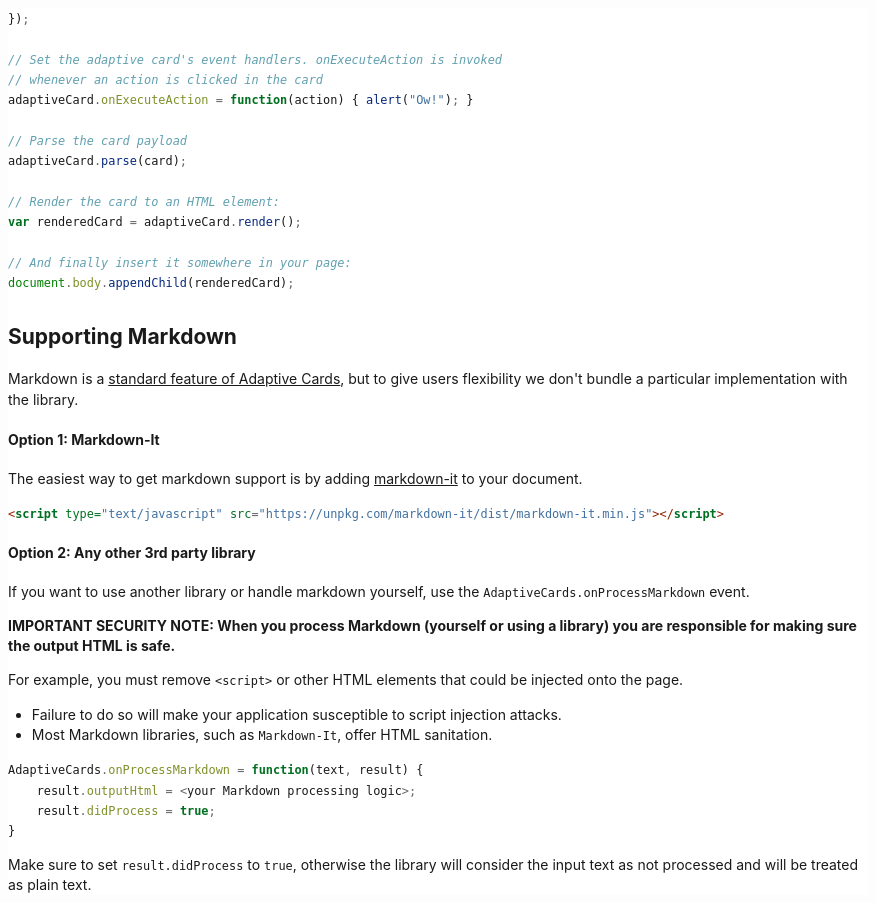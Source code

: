 ```js
});

// Set the adaptive card's event handlers. onExecuteAction is invoked
// whenever an action is clicked in the card
adaptiveCard.onExecuteAction = function(action) { alert("Ow!"); }

// Parse the card payload
adaptiveCard.parse(card);

// Render the card to an HTML element:
var renderedCard = adaptiveCard.render();

// And finally insert it somewhere in your page:
document.body.appendChild(renderedCard);
```

## Supporting Markdown

Markdown is a [standard feature of Adaptive Cards](https://docs.microsoft.com/en-us/adaptive-cards/authoring-cards/text-features), but to give users flexibility we don't bundle a particular implementation with the library.

#### Option 1: Markdown-It

The easiest way to get markdown support is by adding [markdown-it](https://github.com/markdown-it/markdown-it) to your document.

```html
<script type="text/javascript" src="https://unpkg.com/markdown-it/dist/markdown-it.min.js"></script>
```

#### Option 2: Any other 3rd party library

If you want to use another library or handle markdown yourself, use the `AdaptiveCards.onProcessMarkdown` event.

**IMPORTANT SECURITY NOTE: When you process Markdown (yourself or using a library) you are responsible for making sure the output HTML is safe.**

For example, you must remove `<script>` or other HTML elements that could be injected onto the page.

* Failure to do so will make your application susceptible to script injection attacks. 
* Most Markdown libraries, such as `Markdown-It`, offer HTML sanitation.

```js
AdaptiveCards.onProcessMarkdown = function(text, result) {
	result.outputHtml = <your Markdown processing logic>;
	result.didProcess = true;
}
```

Make sure to set `result.didProcess` to `true`, otherwise the library will consider the input text as not processed and will be treated as plain text.

